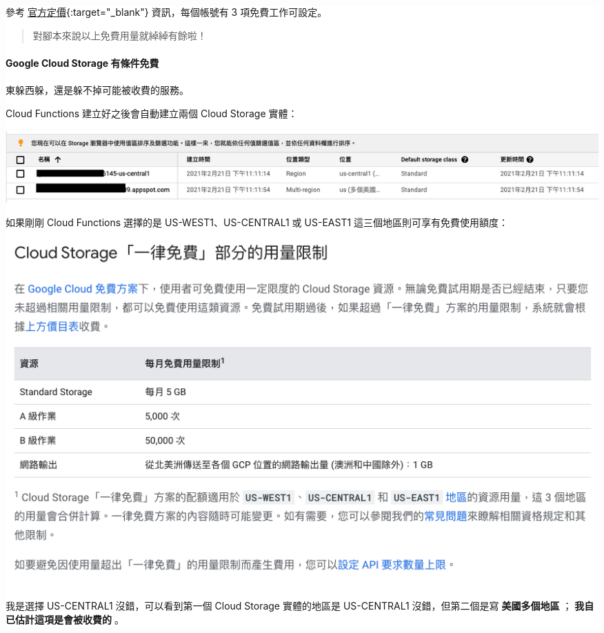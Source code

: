 
參考 [官方定價](https://cloud.google.com/scheduler/pricing?hl=zh-tw){:target="_blank"} 資訊，每個帳號有 3 項免費工作可設定。


> 對腳本來說以上免費用量就綽綽有餘啦！ 



#### Google Cloud Storage 有條件免費

東躲西躲，還是躲不掉可能被收費的服務。

Cloud Functions 建立好之後會自動建立兩個 Cloud Storage 實體：


![](/assets/70a1409b149a/1*OvWXsZbwnM8sNfvdtDAIOA.png)


如果剛剛 Cloud Functions 選擇的是 US\-WEST1、US\-CENTRAL1 或 US\-EAST1 這三個地區則可享有免費使用額度：


![](/assets/70a1409b149a/1*arevMQGpsIumGlw_PE-hQQ.png)


我是選擇 US\-CENTRAL1 沒錯，可以看到第一個 Cloud Storage 實體的地區是 US\-CENTRAL1 沒錯，但第二個是寫 **美國多個地區** ； **我自已估計這項是會被收費的** 。
